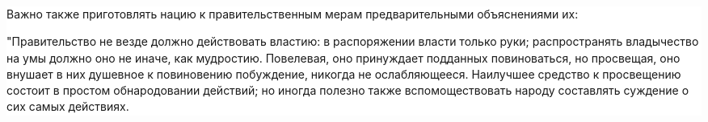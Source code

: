   

  Важно также приготовлять нацию к правительственным мерам предварительными объяснениями их:

  

  "Правительство не везде должно действовать властию: в  распоряжении власти только руки; распространять владычество на умы  должно оно не иначе, как мудростию. Повелевая, оно принуждает подданных  повиноваться, но просвещая, оно внушает в них душевное к повиновению  побуждение, никогда не ослабляющееся. Наилучшее средство к просвещению  состоит в простом обнародовании действий; но иногда полезно также  вспомоществовать народу составлять суждение о сих самых действиях.


